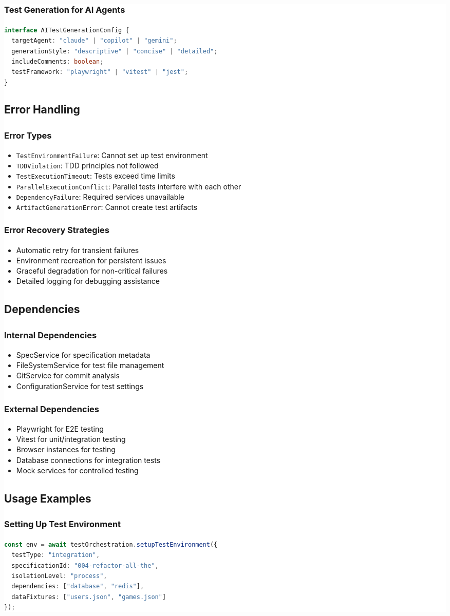 ### Test Generation for AI Agents
```typescript
interface AITestGenerationConfig {
  targetAgent: "claude" | "copilot" | "gemini";
  generationStyle: "descriptive" | "concise" | "detailed";
  includeComments: boolean;
  testFramework: "playwright" | "vitest" | "jest";
}
```

## Error Handling

### Error Types
- `TestEnvironmentFailure`: Cannot set up test environment
- `TDDViolation`: TDD principles not followed
- `TestExecutionTimeout`: Tests exceed time limits
- `ParallelExecutionConflict`: Parallel tests interfere with each other
- `DependencyFailure`: Required services unavailable
- `ArtifactGenerationError`: Cannot create test artifacts

### Error Recovery Strategies
- Automatic retry for transient failures
- Environment recreation for persistent issues
- Graceful degradation for non-critical failures
- Detailed logging for debugging assistance

## Dependencies

### Internal Dependencies
- SpecService for specification metadata
- FileSystemService for test file management
- GitService for commit analysis
- ConfigurationService for test settings

### External Dependencies
- Playwright for E2E testing
- Vitest for unit/integration testing
- Browser instances for testing
- Database connections for integration tests
- Mock services for controlled testing

## Usage Examples

### Setting Up Test Environment
```typescript
const env = await testOrchestration.setupTestEnvironment({
  testType: "integration",
  specificationId: "004-refactor-all-the",
  isolationLevel: "process",
  dependencies: ["database", "redis"],
  dataFixtures: ["users.json", "games.json"]
});
```
